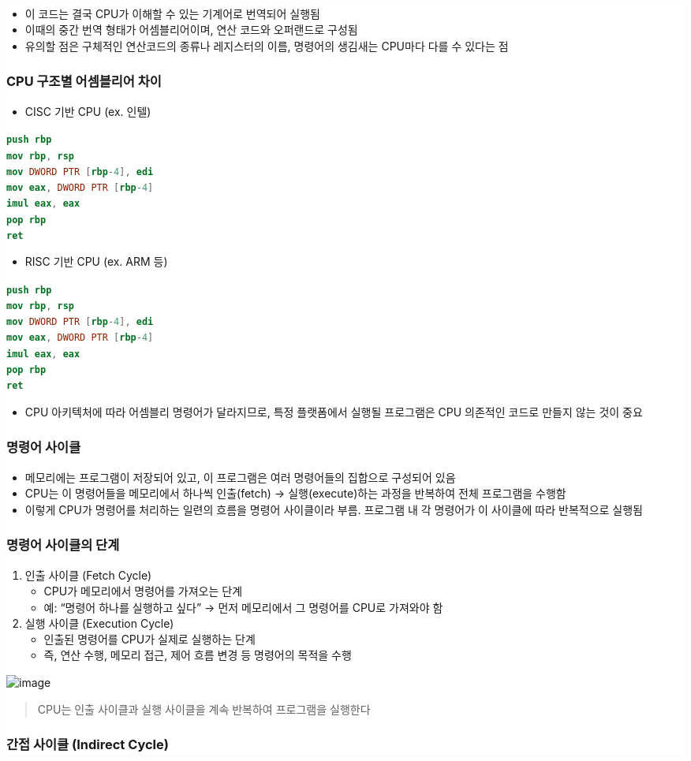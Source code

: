 - 이 코드는 결국 CPU가 이해할 수 있는 기계어로 번역되어 실행됨
- 이때의 중간 번역 형태가 어셈블리어이며, 연산 코드와 오퍼랜드로 구성됨
- 유의할 점은 구체적인 연산코드의 종류나 레지스터의 이름, 명령어의 생김새는 CPU마다 다를 수 있다는 점

### **CPU 구조별 어셈블리어 차이**

- CISC 기반 CPU (ex. 인텔)

```nasm
push rbp
mov rbp, rsp
mov DWORD PTR [rbp-4], edi
mov eax, DWORD PTR [rbp-4]
imul eax, eax
pop rbp
ret
```

- RISC 기반 CPU (ex. ARM 등)

```nasm
push rbp
mov rbp, rsp
mov DWORD PTR [rbp-4], edi
mov eax, DWORD PTR [rbp-4]
imul eax, eax
pop rbp
ret
```

- CPU 아키텍처에 따라 어셈블리 명령어가 달라지므로, 특정 플랫폼에서 실행될 프로그램은 CPU 의존적인 코드로 만들지 않는 것이 중요

### 명령어 사이클

- 메모리에는 프로그램이 저장되어 있고, 이 프로그램은 여러 명령어들의 집합으로 구성되어 있음
- CPU는 이 명령어들을 메모리에서 하나씩 인출(fetch) → 실행(execute)하는 과정을 반복하여 전체 프로그램을 수행함
- 이렇게 CPU가 명령어를 처리하는 일련의 흐름을 명령어 사이클이라 부름. 프로그램 내 각 명령어가 이 사이클에 따라 반복적으로 실행됨

### 명령어 사이클의 단계

1. 인출 사이클 (Fetch Cycle)
    - CPU가 메모리에서 명령어를 가져오는 단계
    - 예: “명령어 하나를 실행하고 싶다” → 먼저 메모리에서 그 명령어를 CPU로 가져와야 함
2. 실행 사이클 (Execution Cycle)
    - 인출된 명령어를 CPU가 실제로 실행하는 단계
    - 즉, 연산 수행, 메모리 접근, 제어 흐름 변경 등 명령어의 목적을 수행

![image](https://github.com/user-attachments/assets/a5ddfcc3-a17f-44d1-842a-79ffa51e4597)


> CPU는 인출 사이클과 실행 사이클을 계속 반복하여 프로그램을 실행한다
> 

### 간접 사이클 (Indirect Cycle)
